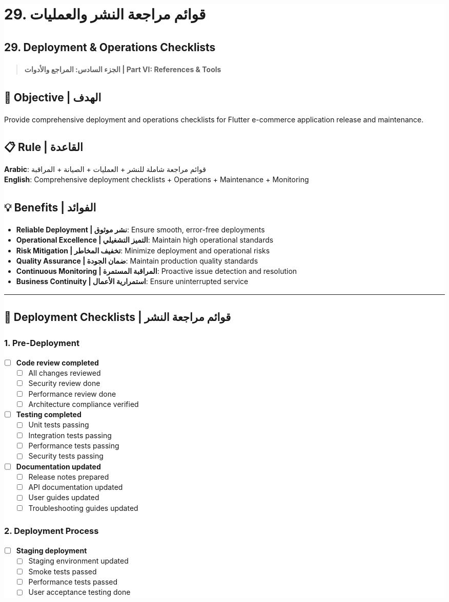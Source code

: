 # 29. قوائم مراجعة النشر والعمليات
## 29. Deployment & Operations Checklists

> **الجزء السادس: المراجع والأدوات | Part VI: References & Tools**

## 🎯 **Objective | الهدف**
Provide comprehensive deployment and operations checklists for Flutter e-commerce application release and maintenance.

## 📋 **Rule | القاعدة**
**Arabic**: قوائم مراجعة شاملة للنشر + العمليات + الصيانة + المراقبة  
**English**: Comprehensive deployment checklists + Operations + Maintenance + Monitoring

## 💡 **Benefits | الفوائد**
- **Reliable Deployment | نشر موثوق**: Ensure smooth, error-free deployments
- **Operational Excellence | التميز التشغيلي**: Maintain high operational standards
- **Risk Mitigation | تخفيف المخاطر**: Minimize deployment and operational risks
- **Quality Assurance | ضمان الجودة**: Maintain production quality standards
- **Continuous Monitoring | المراقبة المستمرة**: Proactive issue detection and resolution
- **Business Continuity | استمرارية الأعمال**: Ensure uninterrupted service

---

## 🚀 **Deployment Checklists | قوائم مراجعة النشر**

### **1. Pre-Deployment**

- [ ] **Code review completed**
  - [ ] All changes reviewed
  - [ ] Security review done
  - [ ] Performance review done
  - [ ] Architecture compliance verified

- [ ] **Testing completed**
  - [ ] Unit tests passing
  - [ ] Integration tests passing
  - [ ] Performance tests passing
  - [ ] Security tests passing

- [ ] **Documentation updated**
  - [ ] Release notes prepared
  - [ ] API documentation updated
  - [ ] User guides updated
  - [ ] Troubleshooting guides updated

### **2. Deployment Process**

- [ ] **Staging deployment**
  - [ ] Staging environment updated
  - [ ] Smoke tests passed
  - [ ] Performance tests passed
  - [ ] User acceptance testing done
